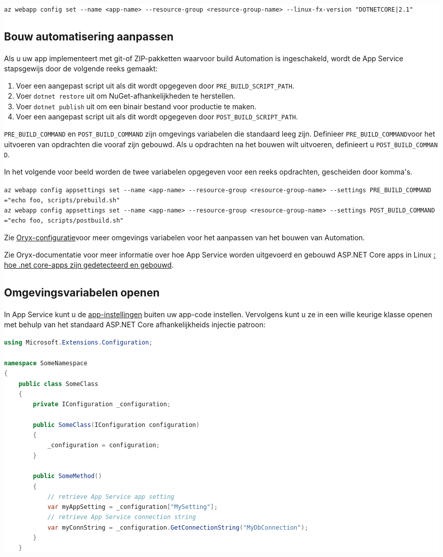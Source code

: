 ```azurecli-interactive
az webapp config set --name <app-name> --resource-group <resource-group-name> --linux-fx-version "DOTNETCORE|2.1"
```

## <a name="customize-build-automation"></a>Bouw automatisering aanpassen

Als u uw app implementeert met git-of ZIP-pakketten waarvoor build Automation is ingeschakeld, wordt de App Service stapsgewijs door de volgende reeks gemaakt:

1. Voer een aangepast script uit als dit wordt opgegeven door `PRE_BUILD_SCRIPT_PATH`.
1. Voer `dotnet restore` uit om NuGet-afhankelijkheden te herstellen.
1. Voer `dotnet publish` uit om een binair bestand voor productie te maken.
1. Voer een aangepast script uit als dit wordt opgegeven door `POST_BUILD_SCRIPT_PATH`.

`PRE_BUILD_COMMAND` en `POST_BUILD_COMMAND` zijn omgevings variabelen die standaard leeg zijn. Definieer `PRE_BUILD_COMMAND`voor het uitvoeren van opdrachten die vooraf zijn gebouwd. Als u opdrachten na het bouwen wilt uitvoeren, definieert u `POST_BUILD_COMMAND`.

In het volgende voor beeld worden de twee variabelen opgegeven voor een reeks opdrachten, gescheiden door komma's.

```azurecli-interactive
az webapp config appsettings set --name <app-name> --resource-group <resource-group-name> --settings PRE_BUILD_COMMAND="echo foo, scripts/prebuild.sh"
az webapp config appsettings set --name <app-name> --resource-group <resource-group-name> --settings POST_BUILD_COMMAND="echo foo, scripts/postbuild.sh"
```

Zie [Oryx-configuratie](https://github.com/microsoft/Oryx/blob/master/doc/configuration.md)voor meer omgevings variabelen voor het aanpassen van het bouwen van Automation.

Zie Oryx-documentatie voor meer informatie over hoe App Service worden uitgevoerd en gebouwd ASP.NET Core apps in Linux [: hoe .net core-apps zijn gedetecteerd en gebouwd](https://github.com/microsoft/Oryx/blob/master/doc/runtimes/dotnetcore.md).

## <a name="access-environment-variables"></a>Omgevingsvariabelen openen

In App Service kunt u de [app-instellingen](../configure-common.md?toc=%2fazure%2fapp-service%2fcontainers%2ftoc.json#configure-app-settings) buiten uw app-code instellen. Vervolgens kunt u ze in een wille keurige klasse openen met behulp van het standaard ASP.NET Core afhankelijkheids injectie patroon:

```csharp
using Microsoft.Extensions.Configuration;

namespace SomeNamespace 
{
    public class SomeClass
    {
        private IConfiguration _configuration;
    
        public SomeClass(IConfiguration configuration)
        {
            _configuration = configuration;
        }
    
        public SomeMethod()
        {
            // retrieve App Service app setting
            var myAppSetting = _configuration["MySetting"];
            // retrieve App Service connection string
            var myConnString = _configuration.GetConnectionString("MyDbConnection");
        }
    }
```